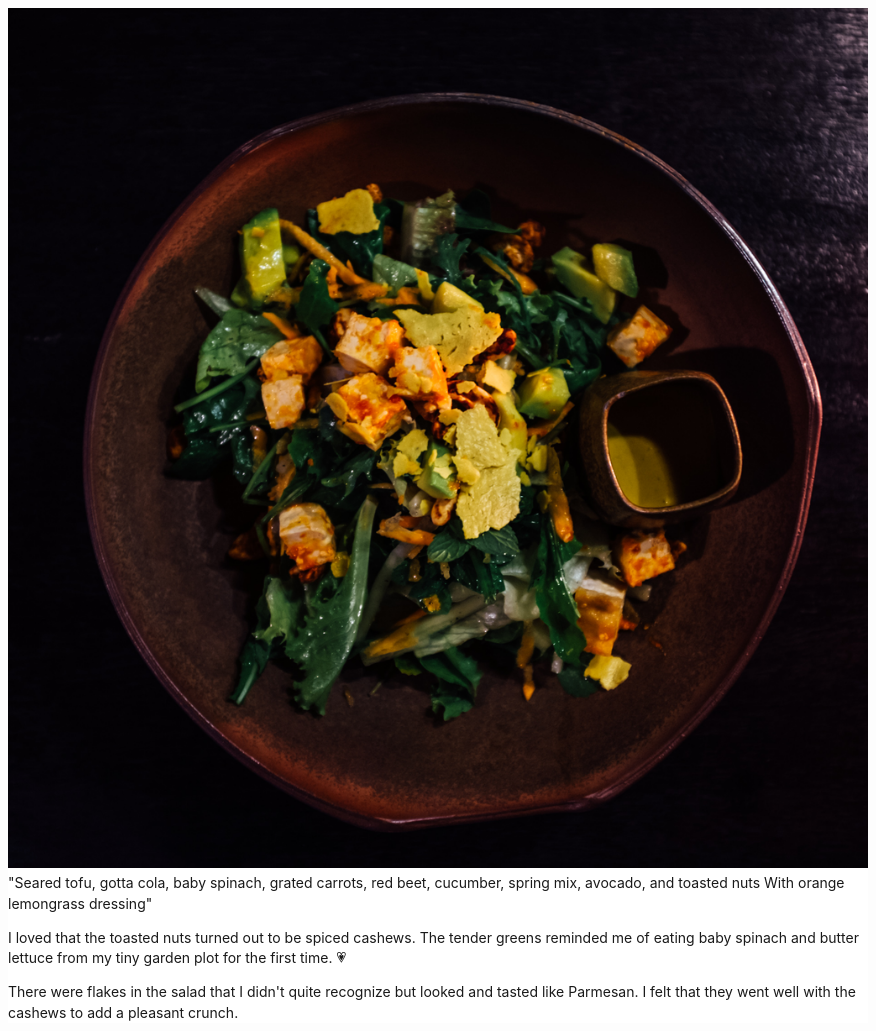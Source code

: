 ![Mega Life Salad ( Raw )](moksa_salad_appetizer.jpg)
"Seared tofu, gotta cola, baby spinach, grated carrots, red beet, cucumber, spring mix, avocado, and toasted nuts With orange lemongrass dressing"

I loved that the toasted nuts turned out to be spiced cashews. The tender greens reminded me of eating baby spinach and butter lettuce from my tiny garden plot for the first time. :heartpulse:

There were flakes in the salad that I didn't quite recognize but looked and tasted like Parmesan. I felt that they went well with the cashews to add a pleasant crunch.
